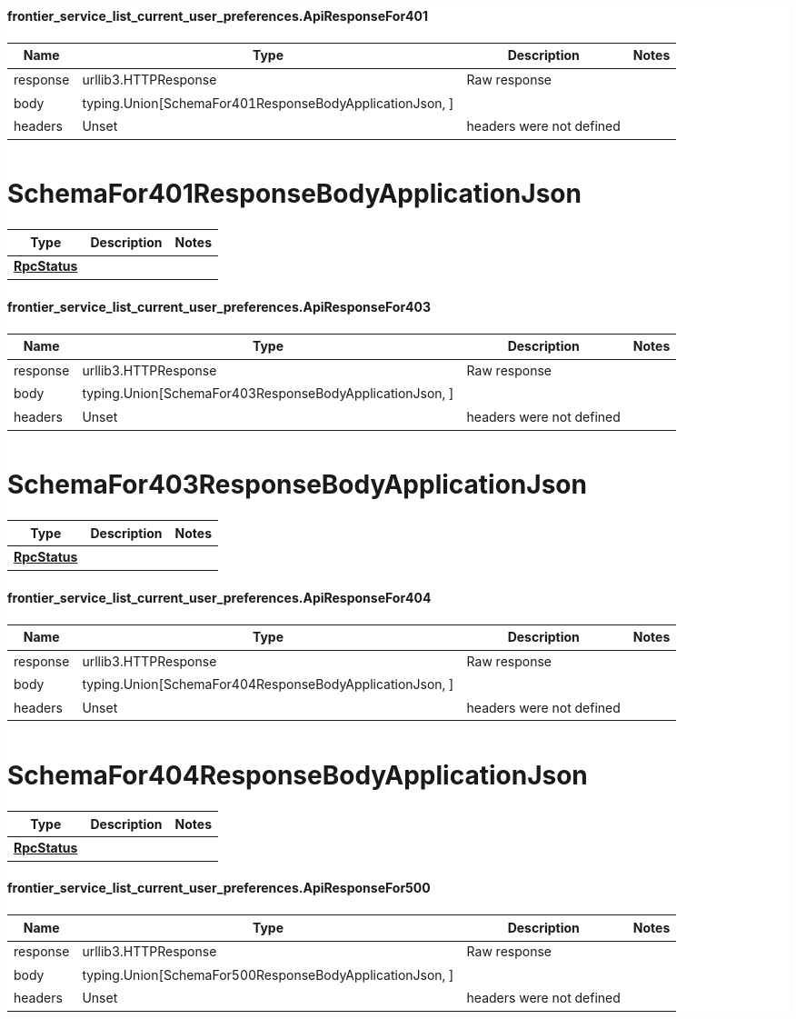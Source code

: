 #### frontier_service_list_current_user_preferences.ApiResponseFor401
Name | Type | Description  | Notes
------------- | ------------- | ------------- | -------------
response | urllib3.HTTPResponse | Raw response |
body | typing.Union[SchemaFor401ResponseBodyApplicationJson, ] |  |
headers | Unset | headers were not defined |

# SchemaFor401ResponseBodyApplicationJson
Type | Description  | Notes
------------- | ------------- | -------------
[**RpcStatus**](../../models/RpcStatus.md) |  | 


#### frontier_service_list_current_user_preferences.ApiResponseFor403
Name | Type | Description  | Notes
------------- | ------------- | ------------- | -------------
response | urllib3.HTTPResponse | Raw response |
body | typing.Union[SchemaFor403ResponseBodyApplicationJson, ] |  |
headers | Unset | headers were not defined |

# SchemaFor403ResponseBodyApplicationJson
Type | Description  | Notes
------------- | ------------- | -------------
[**RpcStatus**](../../models/RpcStatus.md) |  | 


#### frontier_service_list_current_user_preferences.ApiResponseFor404
Name | Type | Description  | Notes
------------- | ------------- | ------------- | -------------
response | urllib3.HTTPResponse | Raw response |
body | typing.Union[SchemaFor404ResponseBodyApplicationJson, ] |  |
headers | Unset | headers were not defined |

# SchemaFor404ResponseBodyApplicationJson
Type | Description  | Notes
------------- | ------------- | -------------
[**RpcStatus**](../../models/RpcStatus.md) |  | 


#### frontier_service_list_current_user_preferences.ApiResponseFor500
Name | Type | Description  | Notes
------------- | ------------- | ------------- | -------------
response | urllib3.HTTPResponse | Raw response |
body | typing.Union[SchemaFor500ResponseBodyApplicationJson, ] |  |
headers | Unset | headers were not defined |
